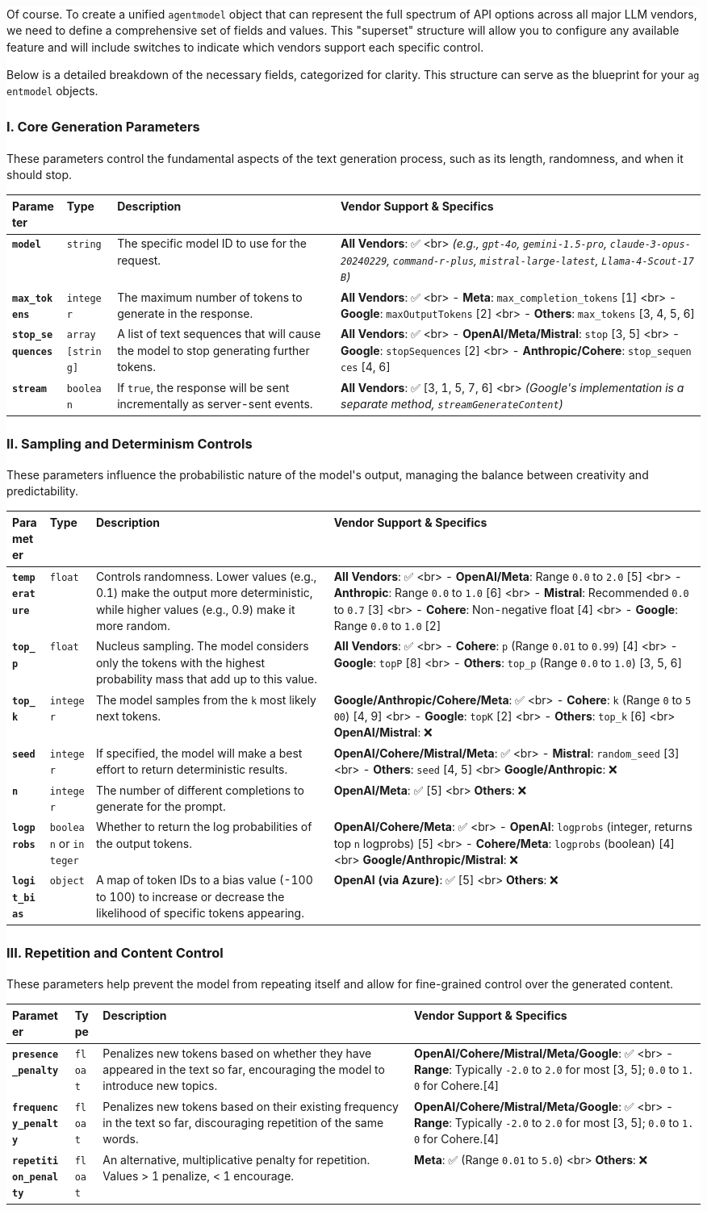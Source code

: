Of course. To create a unified `agentmodel` object that can represent the full spectrum of API options across all major LLM vendors, we need to define a comprehensive set of fields and values. This "superset" structure will allow you to configure any available feature and will include switches to indicate which vendors support each specific control.

Below is a detailed breakdown of the necessary fields, categorized for clarity. This structure can serve as the blueprint for your `agentmodel` objects.

### I. Core Generation Parameters

These parameters control the fundamental aspects of the text generation process, such as its length, randomness, and when it should stop.

| Parameter | Type | Description | Vendor Support & Specifics |
| :--- | :--- | :--- | :--- |
| **`model`** | `string` | The specific model ID to use for the request. | **All Vendors**: ✅ \<br\> *(e.g., `gpt-4o`, `gemini-1.5-pro`, `claude-3-opus-20240229`, `command-r-plus`, `mistral-large-latest`, `Llama-4-Scout-17B`)* |
| **`max_tokens`** | `integer` | The maximum number of tokens to generate in the response. | **All Vendors**: ✅ \<br\> - **Meta**: `max_completion_tokens` [1] \<br\> - **Google**: `maxOutputTokens` [2] \<br\> - **Others**: `max_tokens` [3, 4, 5, 6] |
| **`stop_sequences`** | `array[string]` | A list of text sequences that will cause the model to stop generating further tokens. | **All Vendors**: ✅ \<br\> - **OpenAI/Meta/Mistral**: `stop` [3, 5] \<br\> - **Google**: `stopSequences` [2] \<br\> - **Anthropic/Cohere**: `stop_sequences` [4, 6] |
| **`stream`** | `boolean` | If `true`, the response will be sent incrementally as server-sent events. | **All Vendors**: ✅ [3, 1, 5, 7, 6] \<br\> *(Google's implementation is a separate method, `streamGenerateContent`)* |

### II. Sampling and Determinism Controls

These parameters influence the probabilistic nature of the model's output, managing the balance between creativity and predictability.

| Parameter | Type | Description | Vendor Support & Specifics |
| :--- | :--- | :--- | :--- |
| **`temperature`** | `float` | Controls randomness. Lower values (e.g., 0.1) make the output more deterministic, while higher values (e.g., 0.9) make it more random. | **All Vendors**: ✅ \<br\> - **OpenAI/Meta**: Range `0.0` to `2.0` [5] \<br\> - **Anthropic**: Range `0.0` to `1.0` [6] \<br\> - **Mistral**: Recommended `0.0` to `0.7` [3] \<br\> - **Cohere**: Non-negative float [4] \<br\> - **Google**: Range `0.0` to `1.0` [2] |
| **`top_p`** | `float` | Nucleus sampling. The model considers only the tokens with the highest probability mass that add up to this value. | **All Vendors**: ✅ \<br\> - **Cohere**: `p` (Range `0.01` to `0.99`) [4] \<br\> - **Google**: `topP` [8] \<br\> - **Others**: `top_p` (Range `0.0` to `1.0`) [3, 5, 6] |
| **`top_k`** | `integer` | The model samples from the `k` most likely next tokens. | **Google/Anthropic/Cohere/Meta**: ✅ \<br\> - **Cohere**: `k` (Range `0` to `500`) [4, 9] \<br\> - **Google**: `topK` [2] \<br\> - **Others**: `top_k` [6] \<br\> **OpenAI/Mistral**: ❌ |
| **`seed`** | `integer` | If specified, the model will make a best effort to return deterministic results. | **OpenAI/Cohere/Mistral/Meta**: ✅ \<br\> - **Mistral**: `random_seed` [3] \<br\> - **Others**: `seed` [4, 5] \<br\> **Google/Anthropic**: ❌ |
| **`n`** | `integer` | The number of different completions to generate for the prompt. | **OpenAI/Meta**: ✅ [5] \<br\> **Others**: ❌ |
| **`logprobs`** | `boolean` or `integer` | Whether to return the log probabilities of the output tokens. | **OpenAI/Cohere/Meta**: ✅ \<br\> - **OpenAI**: `logprobs` (integer, returns top `n` logprobs) [5] \<br\> - **Cohere/Meta**: `logprobs` (boolean) [4] \<br\> **Google/Anthropic/Mistral**: ❌ |
| **`logit_bias`** | `object` | A map of token IDs to a bias value (-100 to 100) to increase or decrease the likelihood of specific tokens appearing. | **OpenAI (via Azure)**: ✅ [5] \<br\> **Others**: ❌ |

### III. Repetition and Content Control

These parameters help prevent the model from repeating itself and allow for fine-grained control over the generated content.

| Parameter | Type | Description | Vendor Support & Specifics |
| :--- | :--- | :--- | :--- |
| **`presence_penalty`** | `float` | Penalizes new tokens based on whether they have appeared in the text so far, encouraging the model to introduce new topics. | **OpenAI/Cohere/Mistral/Meta/Google**: ✅ \<br\> - **Range**: Typically `-2.0` to `2.0` for most [3, 5]; `0.0` to `1.0` for Cohere.[4] |
| **`frequency_penalty`** | `float` | Penalizes new tokens based on their existing frequency in the text so far, discouraging repetition of the same words. | **OpenAI/Cohere/Mistral/Meta/Google**: ✅ \<br\> - **Range**: Typically `-2.0` to `2.0` for most [3, 5]; `0.0` to `1.0` for Cohere.[4] |
| **`repetition_penalty`** | `float` | An alternative, multiplicative penalty for repetition. Values \> 1 penalize, \< 1 encourage. | **Meta**: ✅ (Range `0.01` to `5.0`) \<br\> **Others**: ❌ |
